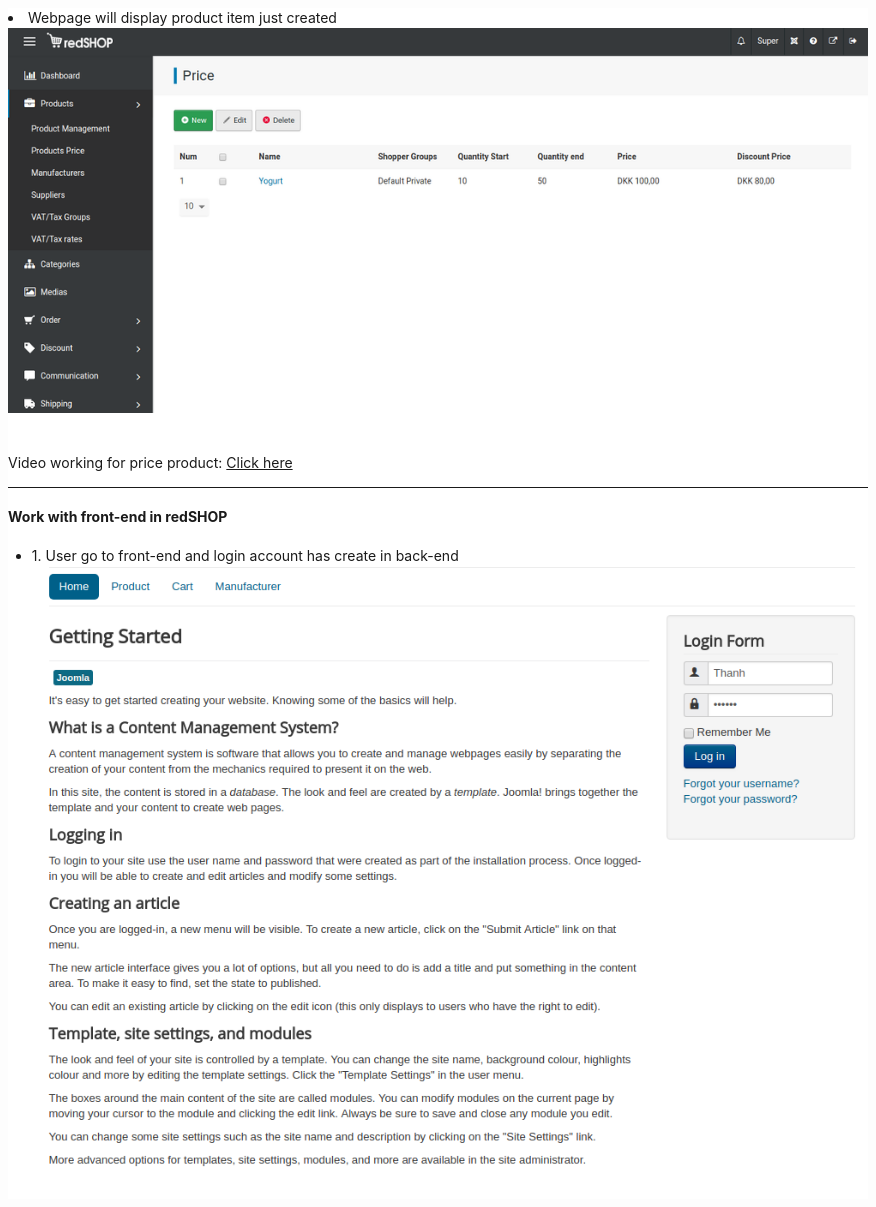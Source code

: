<li>Webpage will display product item just created
<img src="./manual/en-US/chapters/product-management/img/img98.png" class="example"/><br><br>
</ul>

Video working for price product: <a href="https://redshop.fleeq.io/l/lg5e3dzawf-1mzo2fgked">Click here</a>

<hr>

<h4 id="work-redshop">Work with front-end in redSHOP</h4>

<ul>
<li>1. User go to front-end and login account has create in back-end 
<img src="./manual/en-US/chapters/product-management/img/img99.png" class="example"/><br><br>